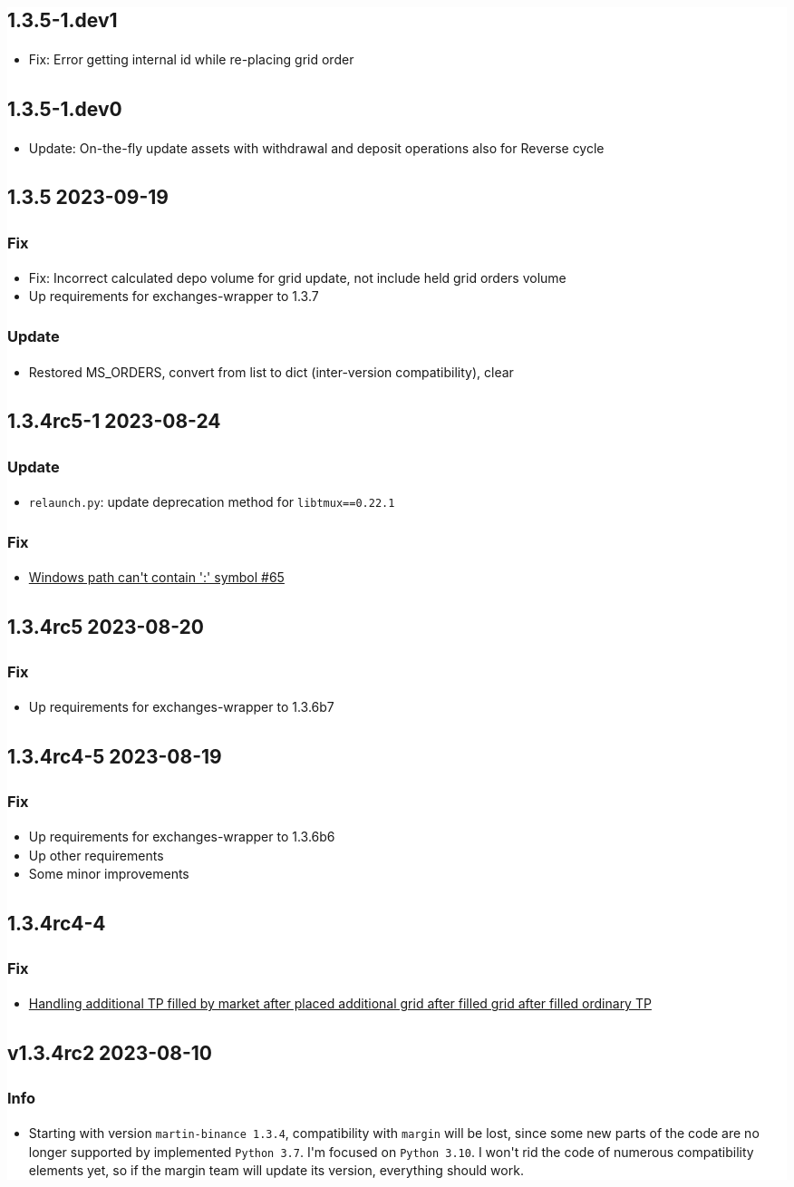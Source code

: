 ## 1.3.5-1.dev1
* Fix: Error getting internal id while re-placing grid order

## 1.3.5-1.dev0
* Update: On-the-fly update assets with withdrawal and deposit operations also for Reverse cycle

## 1.3.5 2023-09-19
### Fix
* Fix: Incorrect calculated depo volume for grid update, not include held grid orders volume
* Up requirements for exchanges-wrapper to 1.3.7

### Update
* Restored MS_ORDERS, convert from list to dict (inter-version compatibility), clear

## 1.3.4rc5-1 2023-08-24
### Update
* `relaunch.py`: update deprecation method for `libtmux==0.22.1` 

### Fix
* [ Windows path can't contain ':' symbol #65 ](https://github.com/DogsTailFarmer/martin-binance/issues/65)

## 1.3.4rc5 2023-08-20
### Fix
* Up requirements for exchanges-wrapper to 1.3.6b7

## 1.3.4rc4-5 2023-08-19
### Fix
* Up requirements for exchanges-wrapper to 1.3.6b6
* Up other requirements
* Some minor improvements

## 1.3.4rc4-4
### Fix
* [Handling additional TP filled by market after placed additional grid after filled grid after filled ordinary TP](https://github.com/DogsTailFarmer/martin-binance/issues/62#issue-1856466446)

## v1.3.4rc2 2023-08-10
### Info
* Starting with version `martin-binance 1.3.4`, compatibility with `margin` will be lost, since some new parts
of the code are no longer supported by implemented `Python 3.7`. I'm focused on `Python 3.10`.
I won't rid the code of numerous compatibility elements yet, so if the margin team will update its version,
everything should work.
